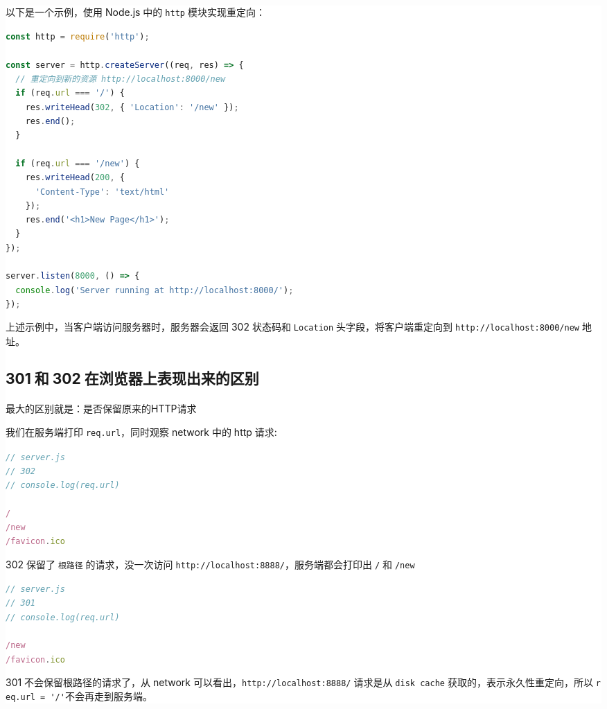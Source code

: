 以下是一个示例，使用 Node.js 中的 `http` 模块实现重定向：

```javascript
const http = require('http');

const server = http.createServer((req, res) => {
  // 重定向到新的资源 http://localhost:8000/new
  if (req.url === '/') {
    res.writeHead(302, { 'Location': '/new' });
    res.end();
  }

  if (req.url === '/new') {
    res.writeHead(200, {
      'Content-Type': 'text/html'
    });
    res.end('<h1>New Page</h1>');
  }
});

server.listen(8000, () => {
  console.log('Server running at http://localhost:8000/');
});
```

上述示例中，当客户端访问服务器时，服务器会返回 302 状态码和 `Location` 头字段，将客户端重定向到 `http://localhost:8000/new` 地址。

## 301 和 302 在浏览器上表现出来的区别

最大的区别就是：是否保留原来的HTTP请求

我们在服务端打印 `req.url`，同时观察 network 中的 http 请求:

```js
// server.js
// 302
// console.log(req.url)

/
/new
/favicon.ico
```

302 保留了 `根路径` 的请求，没一次访问 `http://localhost:8888/`，服务端都会打印出 `/` 和 `/new`

```js
// server.js
// 301
// console.log(req.url)

/new
/favicon.ico
```

301 不会保留根路径的请求了，从 network 可以看出，`http://localhost:8888/` 请求是从 `disk cache` 获取的，表示永久性重定向，所以 `req.url = '/'`不会再走到服务端。
